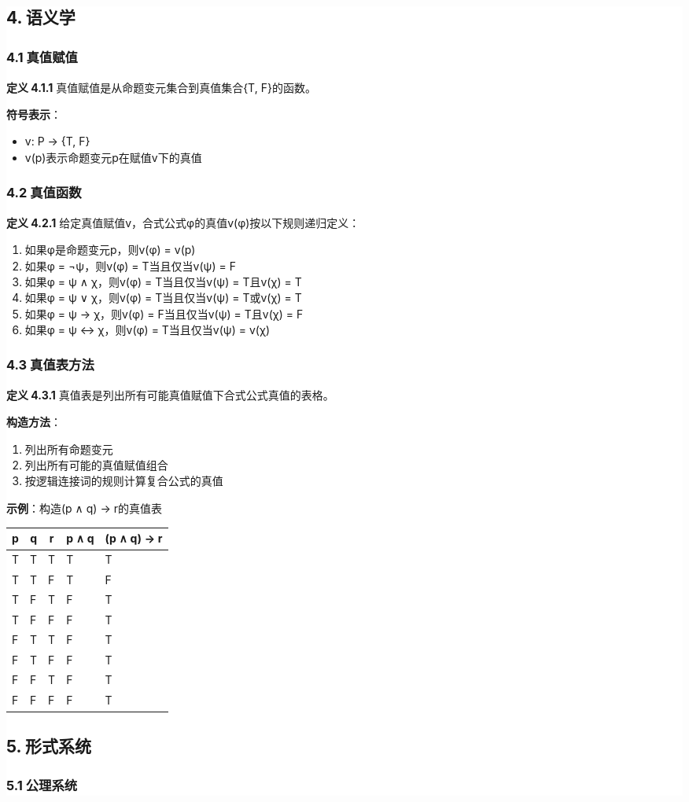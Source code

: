 ## 4. 语义学

### 4.1 真值赋值

**定义 4.1.1** 真值赋值是从命题变元集合到真值集合{T, F}的函数。

**符号表示**：
- v: P → {T, F}
- v(p)表示命题变元p在赋值v下的真值

### 4.2 真值函数

**定义 4.2.1** 给定真值赋值v，合式公式φ的真值v(φ)按以下规则递归定义：

1. 如果φ是命题变元p，则v(φ) = v(p)
2. 如果φ = ¬ψ，则v(φ) = T当且仅当v(ψ) = F
3. 如果φ = ψ ∧ χ，则v(φ) = T当且仅当v(ψ) = T且v(χ) = T
4. 如果φ = ψ ∨ χ，则v(φ) = T当且仅当v(ψ) = T或v(χ) = T
5. 如果φ = ψ → χ，则v(φ) = F当且仅当v(ψ) = T且v(χ) = F
6. 如果φ = ψ ↔ χ，则v(φ) = T当且仅当v(ψ) = v(χ)

### 4.3 真值表方法

**定义 4.3.1** 真值表是列出所有可能真值赋值下合式公式真值的表格。

**构造方法**：
1. 列出所有命题变元
2. 列出所有可能的真值赋值组合
3. 按逻辑连接词的规则计算复合公式的真值

**示例**：构造(p ∧ q) → r的真值表

| p | q | r | p ∧ q | (p ∧ q) → r |
|---|---|---|-------|-------------|
| T | T | T |   T   |      T      |
| T | T | F |   T   |      F      |
| T | F | T |   F   |      T      |
| T | F | F |   F   |      T      |
| F | T | T |   F   |      T      |
| F | T | F |   F   |      T      |
| F | F | T |   F   |      T      |
| F | F | F |   F   |      T      |

## 5. 形式系统

### 5.1 公理系统
